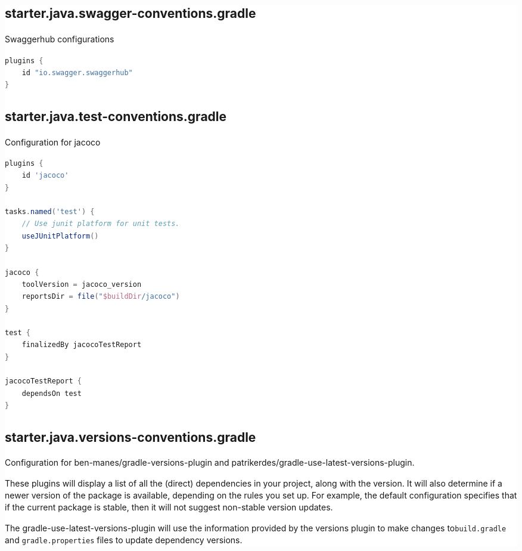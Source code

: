 ## starter.java.swagger-conventions.gradle

Swaggerhub configurations

```groovy
plugins {
    id "io.swagger.swaggerhub"
}
```

## starter.java.test-conventions.gradle

Configuration for jacoco

```groovy
plugins {
    id 'jacoco'
}

tasks.named('test') {
    // Use junit platform for unit tests.
    useJUnitPlatform()
}

jacoco {
    toolVersion = jacoco_version
    reportsDir = file("$buildDir/jacoco")
}

test {
    finalizedBy jacocoTestReport
}

jacocoTestReport {
    dependsOn test
}
```

## starter.java.versions-conventions.gradle

Configuration for ben-manes/gradle-versions-plugin and patrikerdes/gradle-use-latest-versions-plugin.

These plugins will display a list of all the (direct) dependencies in your project, along with the version.
It will also determine if a newer version of the package is available, depending on the rules you set up.
For example, the default configuration specifies that if the current package is stable, then it will not suggest non-stable version updates.

The gradle-use-latest-versions-plugin will use the information provided by the versions plugin to make changes to`build.gradle` and `gradle.properties` files to update dependency versions.
